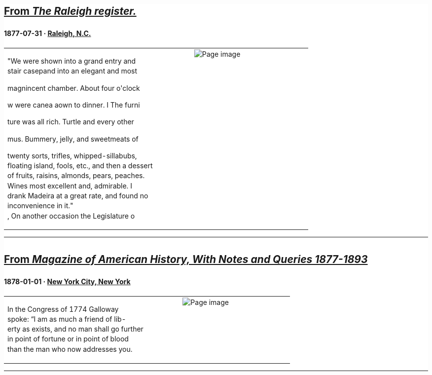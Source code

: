 
## [From _The Raleigh register._](https://newspapers.digitalnc.org/lccn/sn85042120/1877-07-31/ed-1/seq-4/)

#### 1877-07-31 &middot; [Raleigh, N.C.](http://dbpedia.org/resource/Raleigh%2C_North_Carolina)

<table style="width: 100%;"><tr><td style="width: 50%">

  
  
&quot;We were shown into a grand entry and  
stair casepand into an elegant and most  
  
magnincent chamber. About four o&#x27;clock  
  
w were canea aown to dinner. I The furni  
  
ture was all rich. Turtle and every other  
  
mus. Bummery, jelly, and sweetmeats of  
  
twenty sorts, trifles, whipped-sillabubs,  
floating island, fools, etc., and then a dessert  
of fruits, raisins, almonds, pears, peaches.  
Wines most excellent and, admirable. I  
drank Madeira at a great rate, and found no  
inconvenience in it.&quot;  
, On another occasion the Legislature o
</td><td style="width: 50%; max-height: 75%; margin: auto; display: block;">
<img alt="Page image" src="https://newspapers.digitalnc.org/images/iiif/batch_ncu_RalRegNCWA11n_ver01%2Fdata%2F1877073101%2F0042.jp2/pct:7.6646375207526285,57.08020050125313,14.153292750415053,8.020050125313283/!600,600/0/default.jpg"/>
</td>
</tr></table>

---

## [From _Magazine of American History, With Notes and Queries 1877-1893_](https://archive.org/details/sim_magazine-of-american-history-with-notes-and-queries_1878-01_2_1/page/n61/mode/1up?view=theater)

#### 1878-01-01 &middot; [New York City, New York](http://dbpedia.org/resource/New_York_City)

<table style="width: 100%;"><tr><td style="width: 50%">

  
In the Congress of 1774 Galloway  
spoke: “I am as much a friend of lib-  
erty as exists, and no man shall go further  
in point of fortune or in point of blood  
than the man who now addresses you.
</td><td style="width: 50%; max-height: 75%; margin: auto; display: block;">
<img alt="Page image" src="https://iiif.archive.org/image/iiif/2/sim_magazine-of-american-history-with-notes-and-queries_1878-01_2_1%2Fsim_magazine-of-american-history-with-notes-and-queries_1878-01_2_1_jp2.zip%2Fsim_magazine-of-american-history-with-notes-and-queries_1878-01_2_1_jp2%2Fsim_magazine-of-american-history-with-notes-and-queries_1878-01_2_1_0061.jp2/pct:25.9375,42.55747126436781,32.03125,7.7298850574712645/600,/0/default.jpg"/>
</td>
</tr></table>

---